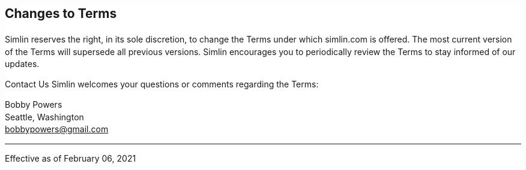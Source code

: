 ## Changes to Terms
Simlin reserves the right, in its sole discretion, to change the Terms under which simlin.com is offered. The most current version of the Terms will supersede all previous versions. Simlin encourages you to periodically review the Terms to stay informed of our updates.

Contact Us
Simlin welcomes your questions or comments regarding the Terms:

Bobby Powers  
Seattle, Washington  
[bobbypowers@gmail.com](mailto:bobbypowers@gmail.com)

_________________ 

Effective as of February 06, 2021


